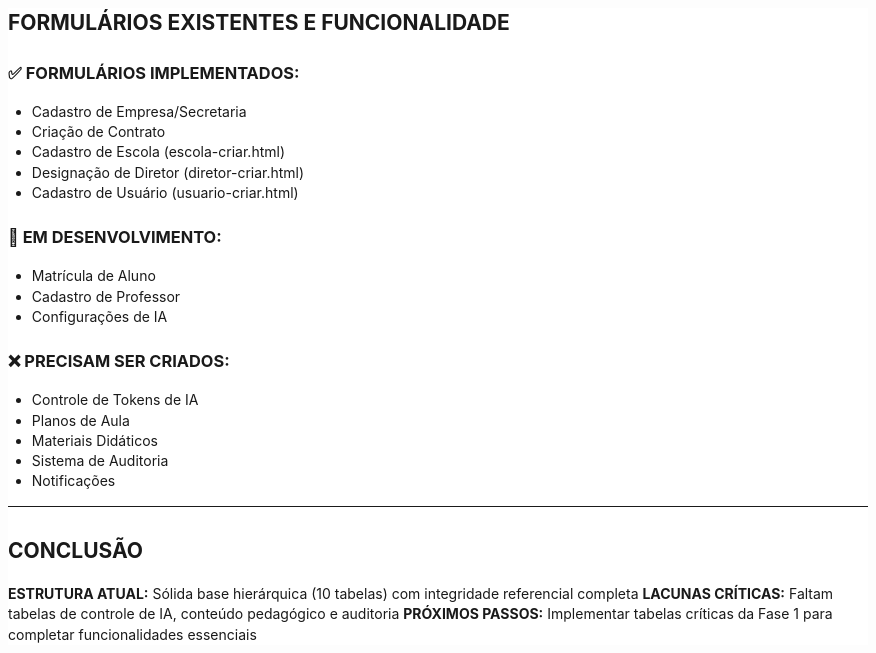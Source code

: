 ## FORMULÁRIOS EXISTENTES E FUNCIONALIDADE

### ✅ **FORMULÁRIOS IMPLEMENTADOS:**
- Cadastro de Empresa/Secretaria
- Criação de Contrato
- Cadastro de Escola (escola-criar.html)
- Designação de Diretor (diretor-criar.html)
- Cadastro de Usuário (usuario-criar.html)

### 🔄 **EM DESENVOLVIMENTO:**
- Matrícula de Aluno
- Cadastro de Professor
- Configurações de IA

### ❌ **PRECISAM SER CRIADOS:**
- Controle de Tokens de IA
- Planos de Aula
- Materiais Didáticos
- Sistema de Auditoria
- Notificações

---

## CONCLUSÃO

**ESTRUTURA ATUAL:** Sólida base hierárquica (10 tabelas) com integridade referencial completa
**LACUNAS CRÍTICAS:** Faltam tabelas de controle de IA, conteúdo pedagógico e auditoria
**PRÓXIMOS PASSOS:** Implementar tabelas críticas da Fase 1 para completar funcionalidades essenciais